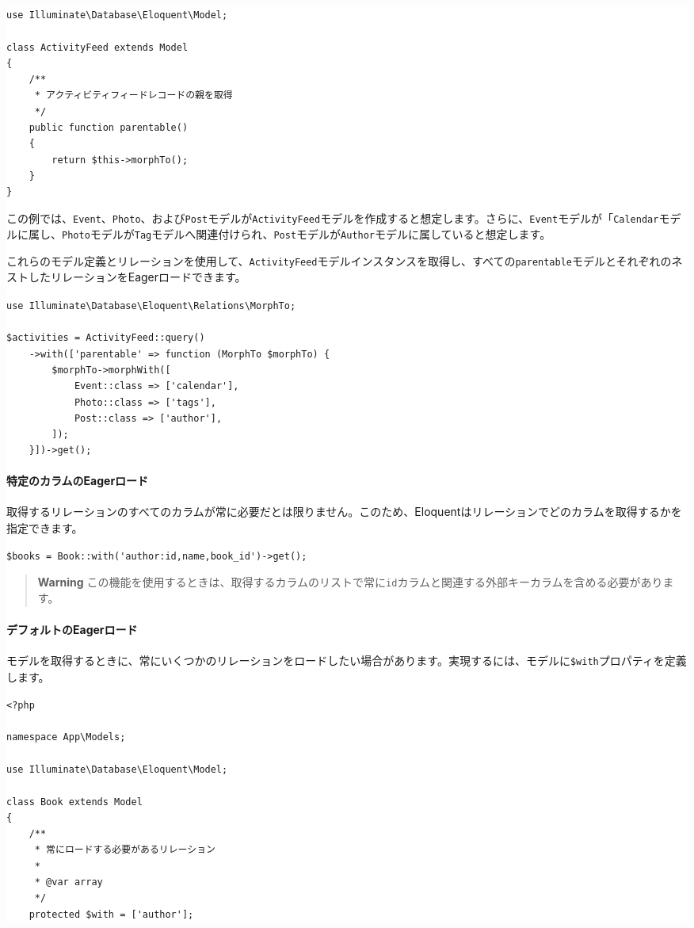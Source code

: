     use Illuminate\Database\Eloquent\Model;

    class ActivityFeed extends Model
    {
        /**
         * アクティビティフィードレコードの親を取得
         */
        public function parentable()
        {
            return $this->morphTo();
        }
    }

この例では、`Event`、`Photo`、および`Post`モデルが`ActivityFeed`モデルを作成すると想定します。さらに、`Event`モデルが「`Calendar`モデルに属し、`Photo`モデルが`Tag`モデルへ関連付けられ、`Post`モデルが`Author`モデルに属していると想定します。

これらのモデル定義とリレーションを使用して、`ActivityFeed`モデルインスタンスを取得し、すべての`parentable`モデルとそれぞれのネストしたリレーションをEagerロードできます。

    use Illuminate\Database\Eloquent\Relations\MorphTo;

    $activities = ActivityFeed::query()
        ->with(['parentable' => function (MorphTo $morphTo) {
            $morphTo->morphWith([
                Event::class => ['calendar'],
                Photo::class => ['tags'],
                Post::class => ['author'],
            ]);
        }])->get();

<a name="eager-loading-specific-columns"></a>
#### 特定のカラムのEagerロード

取得するリレーションのすべてのカラムが常に必要だとは限りません。このため、Eloquentはリレーションでどのカラムを取得するかを指定できます。

    $books = Book::with('author:id,name,book_id')->get();

> **Warning**
> この機能を使用するときは、取得するカラムのリストで常に`id`カラムと関連する外部キーカラムを含める必要があります。

<a name="eager-loading-by-default"></a>
#### デフォルトのEagerロード

モデルを取得するときに、常にいくつかのリレーションをロードしたい場合があります。実現するには、モデルに`$with`プロパティを定義します。

    <?php

    namespace App\Models;

    use Illuminate\Database\Eloquent\Model;

    class Book extends Model
    {
        /**
         * 常にロードする必要があるリレーション
         *
         * @var array
         */
        protected $with = ['author'];
